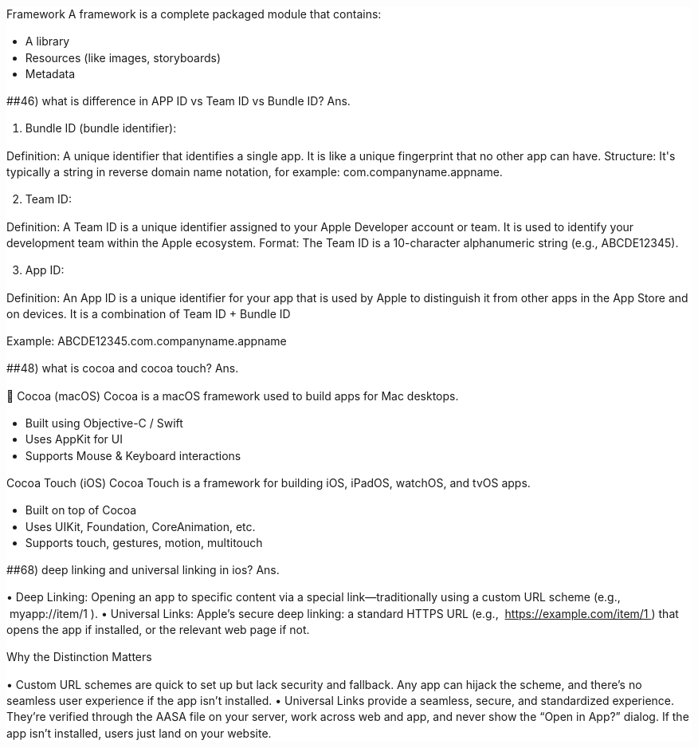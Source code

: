 Framework
A framework is a complete packaged module that contains:

* A library
* Resources (like images, storyboards)
* Metadata


##46) what is difference in APP ID vs Team ID vs Bundle ID?
Ans.

1. Bundle ID (bundle identifier):

Definition: A unique identifier that identifies a single app. It is like a unique fingerprint that no other app can have.
Structure: It's typically a string in reverse domain name notation, for example: com.companyname.appname.

2. Team ID:

Definition: A Team ID is a unique identifier assigned to your Apple Developer account or team. It is used to identify your development team within the Apple ecosystem.
Format: The Team ID is a 10-character alphanumeric string (e.g., ABCDE12345).

3. App ID:

Definition: An App ID is a unique identifier for your app that is used by Apple to distinguish it from other apps in the App Store and on devices. It is a combination of Team ID + Bundle ID

Example: ABCDE12345.com.companyname.appname


##48) what is cocoa and cocoa touch?
Ans.

🔹 Cocoa (macOS)
Cocoa is a macOS framework used to build apps for Mac desktops.

* Built using Objective-C / Swift
* Uses AppKit for UI
* Supports Mouse & Keyboard interactions

Cocoa Touch (iOS)
Cocoa Touch is a framework for building iOS, iPadOS, watchOS, and tvOS apps.

* Built on top of Cocoa
* Uses UIKit, Foundation, CoreAnimation, etc.
* Supports touch, gestures, motion, multitouch


##68) deep linking and universal linking in ios?
Ans.

•   Deep Linking: Opening an app to specific content via a special link—traditionally using a custom URL scheme (e.g.,  myapp://item/1 ).
•   Universal Links: Apple’s secure deep linking: a standard HTTPS URL (e.g.,  https://example.com/item/1 ) that opens the app if installed, or the relevant web page if not.

Why the Distinction Matters

•  Custom URL schemes are quick to set up but lack security and fallback. Any app can hijack the scheme, and there’s no seamless user experience if the app isn’t installed.
•  Universal Links provide a seamless, secure, and standardized experience. They’re verified through the AASA file on your server, work across web and app, and never show the “Open in App?” dialog. If the app isn’t installed, users just land on your website.
